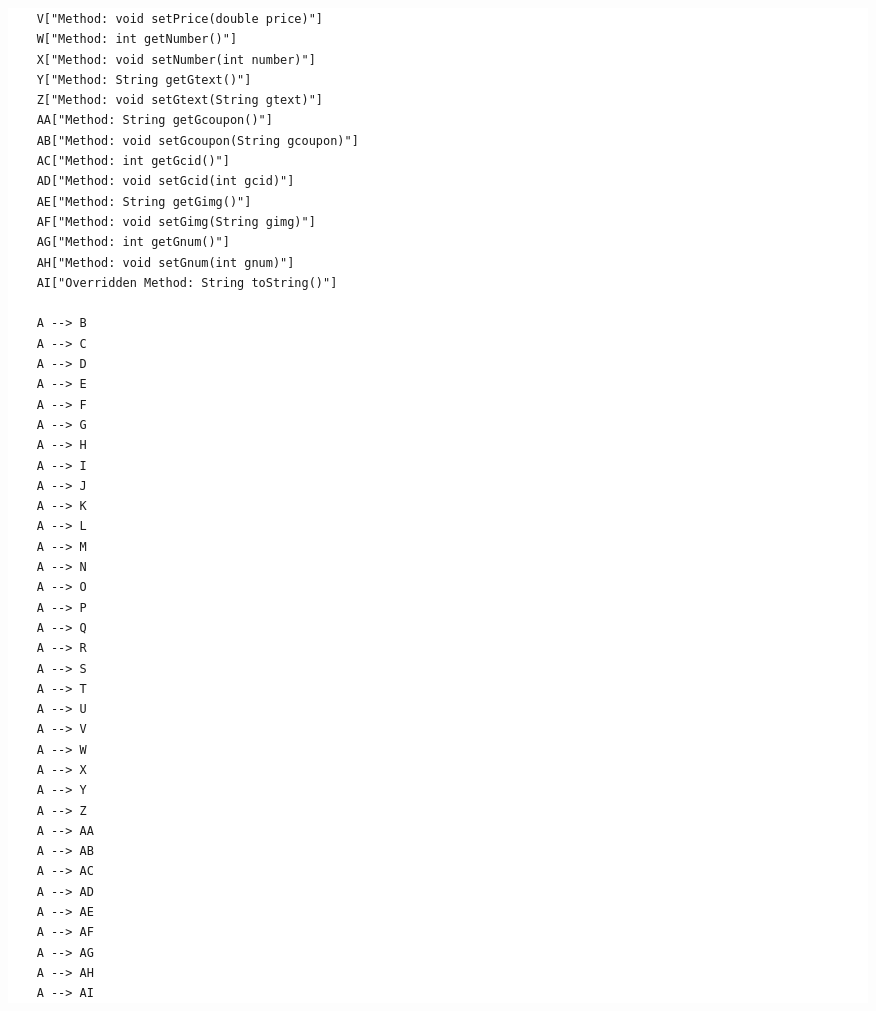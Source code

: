 ```mermaid
    V["Method: void setPrice(double price)"]
    W["Method: int getNumber()"]
    X["Method: void setNumber(int number)"]
    Y["Method: String getGtext()"]
    Z["Method: void setGtext(String gtext)"]
    AA["Method: String getGcoupon()"]
    AB["Method: void setGcoupon(String gcoupon)"]
    AC["Method: int getGcid()"]
    AD["Method: void setGcid(int gcid)"]
    AE["Method: String getGimg()"]
    AF["Method: void setGimg(String gimg)"]
    AG["Method: int getGnum()"]
    AH["Method: void setGnum(int gnum)"]
    AI["Overridden Method: String toString()"]

    A --> B
    A --> C
    A --> D
    A --> E
    A --> F
    A --> G
    A --> H
    A --> I
    A --> J
    A --> K
    A --> L
    A --> M
    A --> N
    A --> O
    A --> P
    A --> Q
    A --> R
    A --> S
    A --> T
    A --> U
    A --> V
    A --> W
    A --> X
    A --> Y
    A --> Z
    A --> AA
    A --> AB
    A --> AC
    A --> AD
    A --> AE
    A --> AF
    A --> AG
    A --> AH
    A --> AI
```
